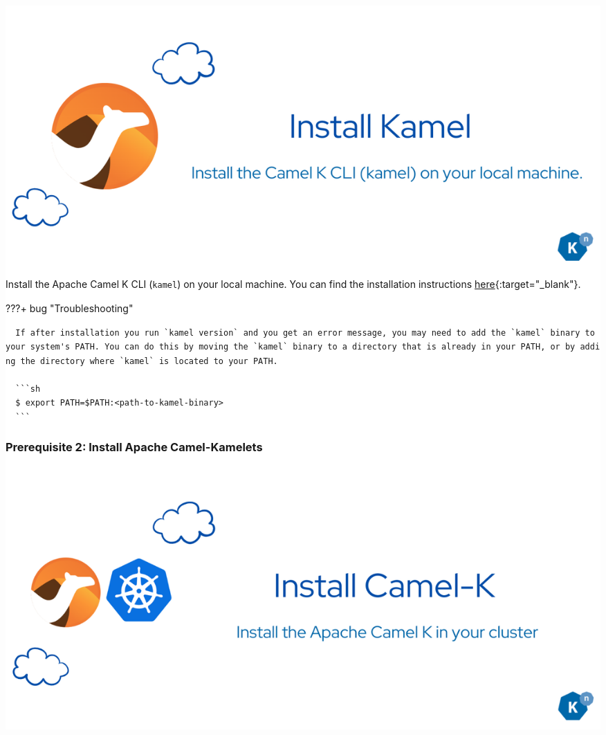 ![image](images/image16.png)

Install the Apache Camel K CLI (`kamel`) on your local machine. You can find the installation instructions [here](https://www.google.com/url?q=https://camel.apache.org/camel-k/2.2.x/cli/cli.html&sa=D&source=editors&ust=1717684414711115&usg=AOvVaw2z9c0xz6C8MOQMvTaCPoyi){:target="_blank"}.

???+ bug "Troubleshooting"
 
      If after installation you run `kamel version` and you get an error message, you may need to add the `kamel` binary to your system's PATH. You can do this by moving the `kamel` binary to a directory that is already in your PATH, or by adding the directory where `kamel` is located to your PATH.

      ```sh
      $ export PATH=$PATH:<path-to-kamel-binary>
      ```

### **Prerequisite 2: Install Apache Camel-Kamelets**

![image](images/image13.png)
